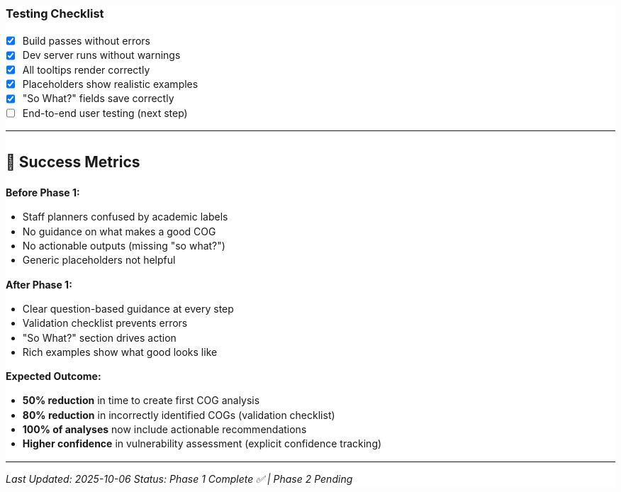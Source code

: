 ### Testing Checklist
- [x] Build passes without errors
- [x] Dev server runs without warnings
- [x] All tooltips render correctly
- [x] Placeholders show realistic examples
- [x] "So What?" fields save correctly
- [ ] End-to-end user testing (next step)

---

## 🎉 Success Metrics

**Before Phase 1:**
- Staff planners confused by academic labels
- No guidance on what makes a good COG
- No actionable outputs (missing "so what?")
- Generic placeholders not helpful

**After Phase 1:**
- Clear question-based guidance at every step
- Validation checklist prevents errors
- "So What?" section drives action
- Rich examples show what good looks like

**Expected Outcome:**
- **50% reduction** in time to create first COG analysis
- **80% reduction** in incorrectly identified COGs (validation checklist)
- **100% of analyses** now include actionable recommendations
- **Higher confidence** in vulnerability assessment (explicit confidence tracking)

---

*Last Updated: 2025-10-06*
*Status: Phase 1 Complete ✅ | Phase 2 Pending*
